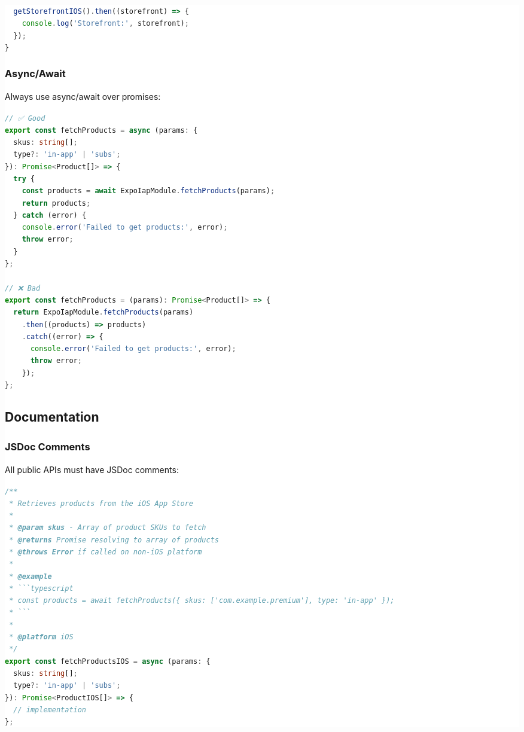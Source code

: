 ```typescript
  getStorefrontIOS().then((storefront) => {
    console.log('Storefront:', storefront);
  });
}
```

### Async/Await

Always use async/await over promises:

```typescript
// ✅ Good
export const fetchProducts = async (params: {
  skus: string[];
  type?: 'in-app' | 'subs';
}): Promise<Product[]> => {
  try {
    const products = await ExpoIapModule.fetchProducts(params);
    return products;
  } catch (error) {
    console.error('Failed to get products:', error);
    throw error;
  }
};

// ❌ Bad
export const fetchProducts = (params): Promise<Product[]> => {
  return ExpoIapModule.fetchProducts(params)
    .then((products) => products)
    .catch((error) => {
      console.error('Failed to get products:', error);
      throw error;
    });
};
```

## Documentation

### JSDoc Comments

All public APIs must have JSDoc comments:

````typescript
/**
 * Retrieves products from the iOS App Store
 *
 * @param skus - Array of product SKUs to fetch
 * @returns Promise resolving to array of products
 * @throws Error if called on non-iOS platform
 *
 * @example
 * ```typescript
 * const products = await fetchProducts({ skus: ['com.example.premium'], type: 'in-app' });
 * ```
 *
 * @platform iOS
 */
export const fetchProductsIOS = async (params: {
  skus: string[];
  type?: 'in-app' | 'subs';
}): Promise<ProductIOS[]> => {
  // implementation
};
````
